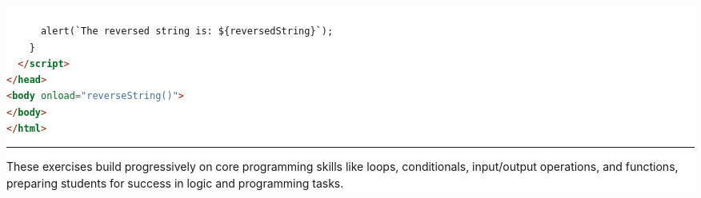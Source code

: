 ```html

      alert(`The reversed string is: ${reversedString}`);
    }
  </script>
</head>
<body onload="reverseString()">
</body>
</html>
```

---

These exercises build progressively on core programming skills like loops, conditionals, input/output operations, and functions, preparing students for success in logic and programming tasks.